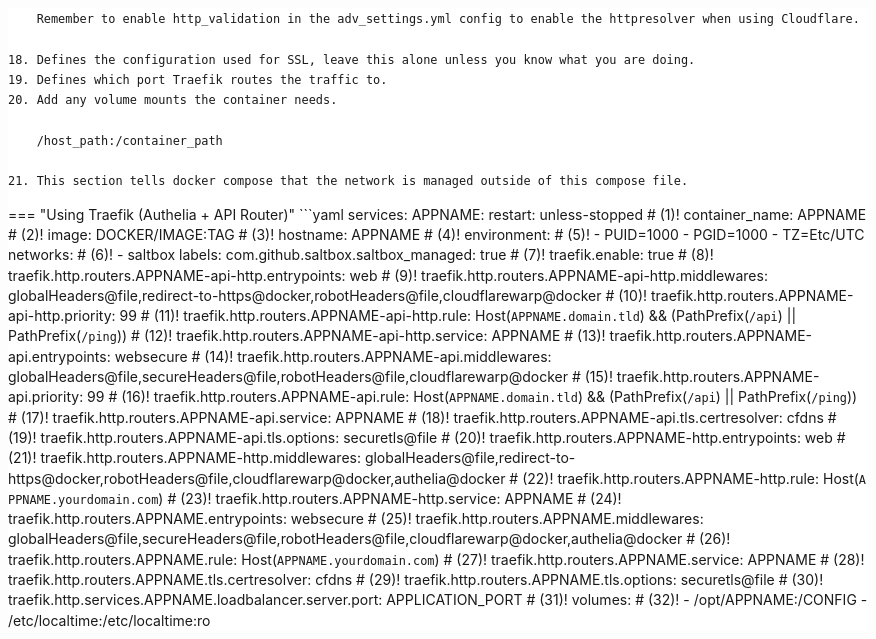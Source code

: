         Remember to enable http_validation in the adv_settings.yml config to enable the httpresolver when using Cloudflare.

    18. Defines the configuration used for SSL, leave this alone unless you know what you are doing.
    19. Defines which port Traefik routes the traffic to.
    20. Add any volume mounts the container needs.

        /host_path:/container_path

    21. This section tells docker compose that the network is managed outside of this compose file.

=== "Using Traefik (Authelia + API Router)"
    ```yaml
    services:
      APPNAME:
        restart: unless-stopped # (1)!
        container_name: APPNAME # (2)!
        image: DOCKER/IMAGE:TAG # (3)!
        hostname: APPNAME # (4)!
        environment: # (5)!
          - PUID=1000
          - PGID=1000
          - TZ=Etc/UTC
        networks: # (6)!
          - saltbox
        labels:
          com.github.saltbox.saltbox_managed: true # (7)!
          traefik.enable: true # (8)!
          traefik.http.routers.APPNAME-api-http.entrypoints: web # (9)!
          traefik.http.routers.APPNAME-api-http.middlewares: globalHeaders@file,redirect-to-https@docker,robotHeaders@file,cloudflarewarp@docker # (10)!
          traefik.http.routers.APPNAME-api-http.priority: 99 # (11)!
          traefik.http.routers.APPNAME-api-http.rule: Host(`APPNAME.domain.tld`) && (PathPrefix(`/api`) || PathPrefix(`/ping`)) # (12)!
          traefik.http.routers.APPNAME-api-http.service: APPNAME # (13)!
          traefik.http.routers.APPNAME-api.entrypoints: websecure # (14)!
          traefik.http.routers.APPNAME-api.middlewares: globalHeaders@file,secureHeaders@file,robotHeaders@file,cloudflarewarp@docker # (15)!
          traefik.http.routers.APPNAME-api.priority: 99 # (16)!
          traefik.http.routers.APPNAME-api.rule: Host(`APPNAME.domain.tld`) && (PathPrefix(`/api`) || PathPrefix(`/ping`)) # (17)!
          traefik.http.routers.APPNAME-api.service: APPNAME # (18)!
          traefik.http.routers.APPNAME-api.tls.certresolver: cfdns # (19)!
          traefik.http.routers.APPNAME-api.tls.options: securetls@file # (20)!
          traefik.http.routers.APPNAME-http.entrypoints: web # (21)!
          traefik.http.routers.APPNAME-http.middlewares: globalHeaders@file,redirect-to-https@docker,robotHeaders@file,cloudflarewarp@docker,authelia@docker # (22)!
          traefik.http.routers.APPNAME-http.rule: Host(`APPNAME.yourdomain.com`) # (23)!
          traefik.http.routers.APPNAME-http.service: APPNAME # (24)!
          traefik.http.routers.APPNAME.entrypoints: websecure # (25)!
          traefik.http.routers.APPNAME.middlewares: globalHeaders@file,secureHeaders@file,robotHeaders@file,cloudflarewarp@docker,authelia@docker # (26)!
          traefik.http.routers.APPNAME.rule: Host(`APPNAME.yourdomain.com`) # (27)!
          traefik.http.routers.APPNAME.service: APPNAME # (28)!
          traefik.http.routers.APPNAME.tls.certresolver: cfdns # (29)!
          traefik.http.routers.APPNAME.tls.options: securetls@file # (30)!
          traefik.http.services.APPNAME.loadbalancer.server.port: APPLICATION_PORT # (31)!
        volumes: # (32)!
          - /opt/APPNAME:/CONFIG
          - /etc/localtime:/etc/localtime:ro
